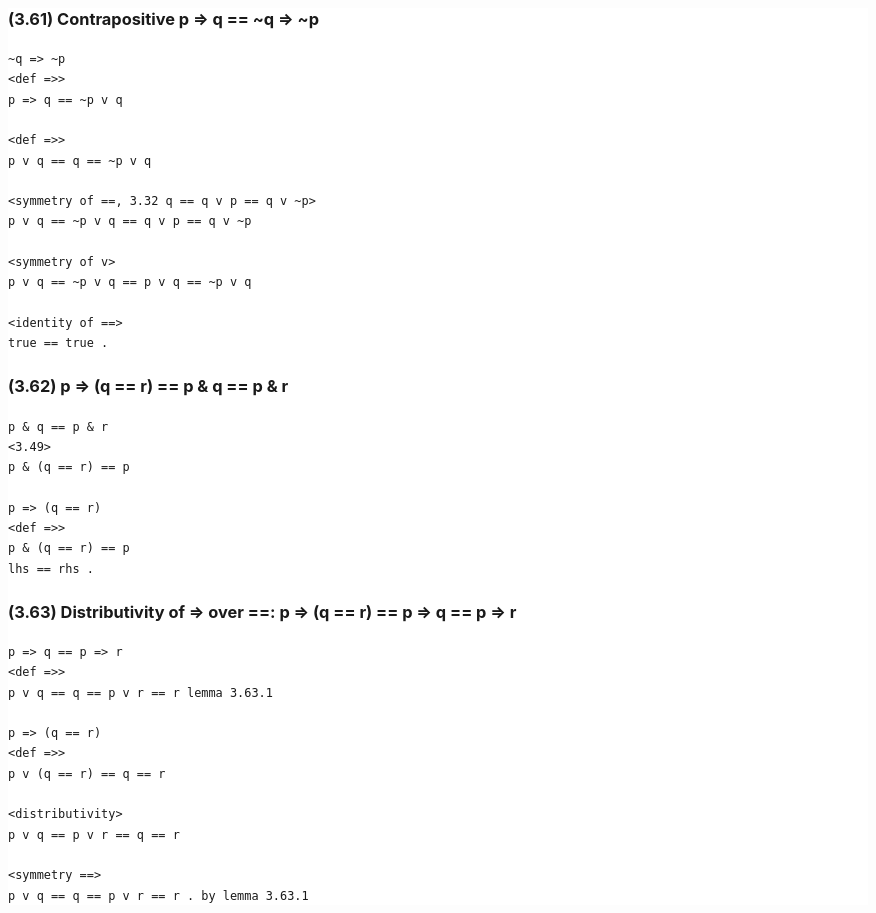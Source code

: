 

### (3.61) Contrapositive p => q == ~q => ~p

```
~q => ~p
<def =>>
p => q == ~p v q

<def =>>
p v q == q == ~p v q

<symmetry of ==, 3.32 q == q v p == q v ~p>
p v q == ~p v q == q v p == q v ~p 

<symmetry of v>
p v q == ~p v q == p v q == ~p v q

<identity of ==>
true == true .
```

### (3.62) p => (q == r) == p & q == p & r

```
p & q == p & r
<3.49>
p & (q == r) == p

p => (q == r)
<def =>>
p & (q == r) == p 
lhs == rhs .

```



### (3.63) Distributivity of => over ==: p => (q == r) == p => q == p => r

```
p => q == p => r
<def =>>
p v q == q == p v r == r lemma 3.63.1

p => (q == r)
<def =>>
p v (q == r) == q == r

<distributivity>
p v q == p v r == q == r

<symmetry ==>
p v q == q == p v r == r . by lemma 3.63.1

```
